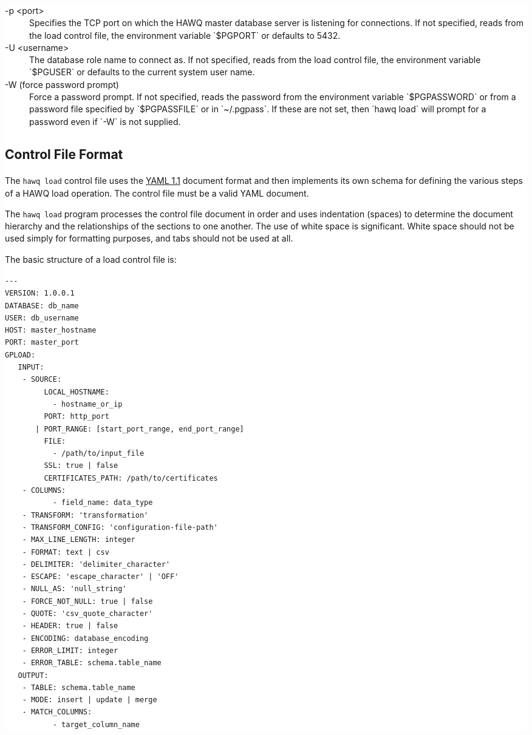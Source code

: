 <dt>-p &lt;port&gt;  </dt>
<dd>Specifies the TCP port on which the HAWQ master database server is listening for connections. If not specified, reads from the load control file, the environment variable `$PGPORT` or defaults to 5432.</dd>

<dt>-U &lt;username&gt;  </dt>
<dd>The database role name to connect as. If not specified, reads from the load control file, the environment variable `$PGUSER` or defaults to the current system user name.</dd>

<dt>-W (force password prompt)  </dt>
<dd>Force a password prompt. If not specified, reads the password from the environment variable `$PGPASSWORD` or from a password file specified by `$PGPASSFILE` or in `~/.pgpass`. If these are not set, then `hawq                                 load` will prompt for a password even if `-W` is not supplied.</dd>

## Control File Format<a id="topic1__section7"></a>

The `hawq load` control file uses the [YAML 1.1](http://yaml.org/spec/1.1/) document format and then implements its own schema for defining the various steps of a HAWQ load operation. The control file must be a valid YAML document.

The `hawq load` program processes the control file document in order and uses indentation (spaces) to determine the document hierarchy and the relationships of the sections to one another. The use of white space is significant. White space should not be used simply for formatting purposes, and tabs should not be used at all.

The basic structure of a load control file is:

``` pre
---
VERSION: 1.0.0.1
DATABASE: db_name
USER: db_username
HOST: master_hostname
PORT: master_port
GPLOAD:
   INPUT:
    - SOURCE:
         LOCAL_HOSTNAME:
           - hostname_or_ip
         PORT: http_port
       | PORT_RANGE: [start_port_range, end_port_range]
         FILE: 
           - /path/to/input_file
         SSL: true | false
         CERTIFICATES_PATH: /path/to/certificates
    - COLUMNS:
           - field_name: data_type
    - TRANSFORM: 'transformation'
    - TRANSFORM_CONFIG: 'configuration-file-path' 
    - MAX_LINE_LENGTH: integer 
    - FORMAT: text | csv
    - DELIMITER: 'delimiter_character'
    - ESCAPE: 'escape_character' | 'OFF'
    - NULL_AS: 'null_string'
    - FORCE_NOT_NULL: true | false
    - QUOTE: 'csv_quote_character'
    - HEADER: true | false
    - ENCODING: database_encoding
    - ERROR_LIMIT: integer
    - ERROR_TABLE: schema.table_name
   OUTPUT:
    - TABLE: schema.table_name
    - MODE: insert | update | merge
    - MATCH_COLUMNS:
           - target_column_name
```